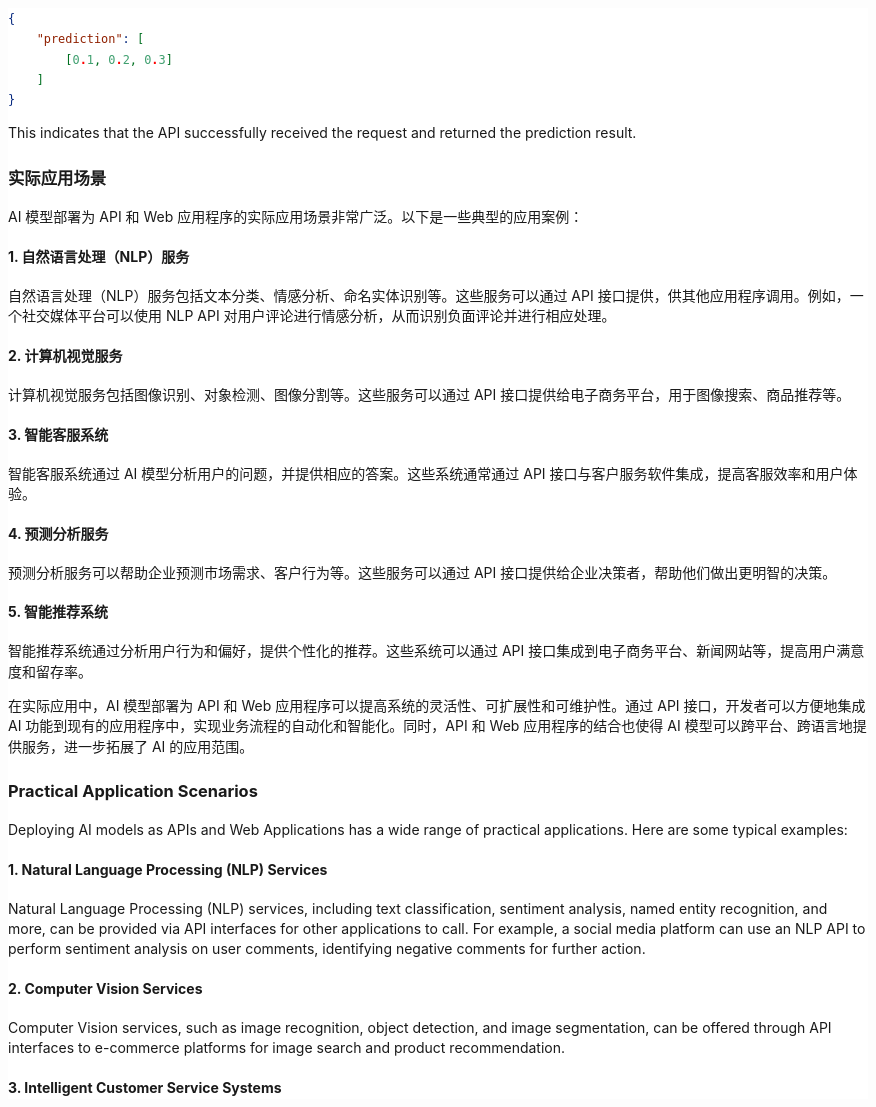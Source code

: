 ```json
{
    "prediction": [
        [0.1, 0.2, 0.3]
    ]
}
```

This indicates that the API successfully received the request and returned the prediction result.

### 实际应用场景

AI 模型部署为 API 和 Web 应用程序的实际应用场景非常广泛。以下是一些典型的应用案例：

#### 1. 自然语言处理（NLP）服务

自然语言处理（NLP）服务包括文本分类、情感分析、命名实体识别等。这些服务可以通过 API 接口提供，供其他应用程序调用。例如，一个社交媒体平台可以使用 NLP API 对用户评论进行情感分析，从而识别负面评论并进行相应处理。

#### 2. 计算机视觉服务

计算机视觉服务包括图像识别、对象检测、图像分割等。这些服务可以通过 API 接口提供给电子商务平台，用于图像搜索、商品推荐等。

#### 3. 智能客服系统

智能客服系统通过 AI 模型分析用户的问题，并提供相应的答案。这些系统通常通过 API 接口与客户服务软件集成，提高客服效率和用户体验。

#### 4. 预测分析服务

预测分析服务可以帮助企业预测市场需求、客户行为等。这些服务可以通过 API 接口提供给企业决策者，帮助他们做出更明智的决策。

#### 5. 智能推荐系统

智能推荐系统通过分析用户行为和偏好，提供个性化的推荐。这些系统可以通过 API 接口集成到电子商务平台、新闻网站等，提高用户满意度和留存率。

在实际应用中，AI 模型部署为 API 和 Web 应用程序可以提高系统的灵活性、可扩展性和可维护性。通过 API 接口，开发者可以方便地集成 AI 功能到现有的应用程序中，实现业务流程的自动化和智能化。同时，API 和 Web 应用程序的结合也使得 AI 模型可以跨平台、跨语言地提供服务，进一步拓展了 AI 的应用范围。

### Practical Application Scenarios

Deploying AI models as APIs and Web Applications has a wide range of practical applications. Here are some typical examples:

#### 1. Natural Language Processing (NLP) Services

Natural Language Processing (NLP) services, including text classification, sentiment analysis, named entity recognition, and more, can be provided via API interfaces for other applications to call. For example, a social media platform can use an NLP API to perform sentiment analysis on user comments, identifying negative comments for further action.

#### 2. Computer Vision Services

Computer Vision services, such as image recognition, object detection, and image segmentation, can be offered through API interfaces to e-commerce platforms for image search and product recommendation.

#### 3. Intelligent Customer Service Systems
